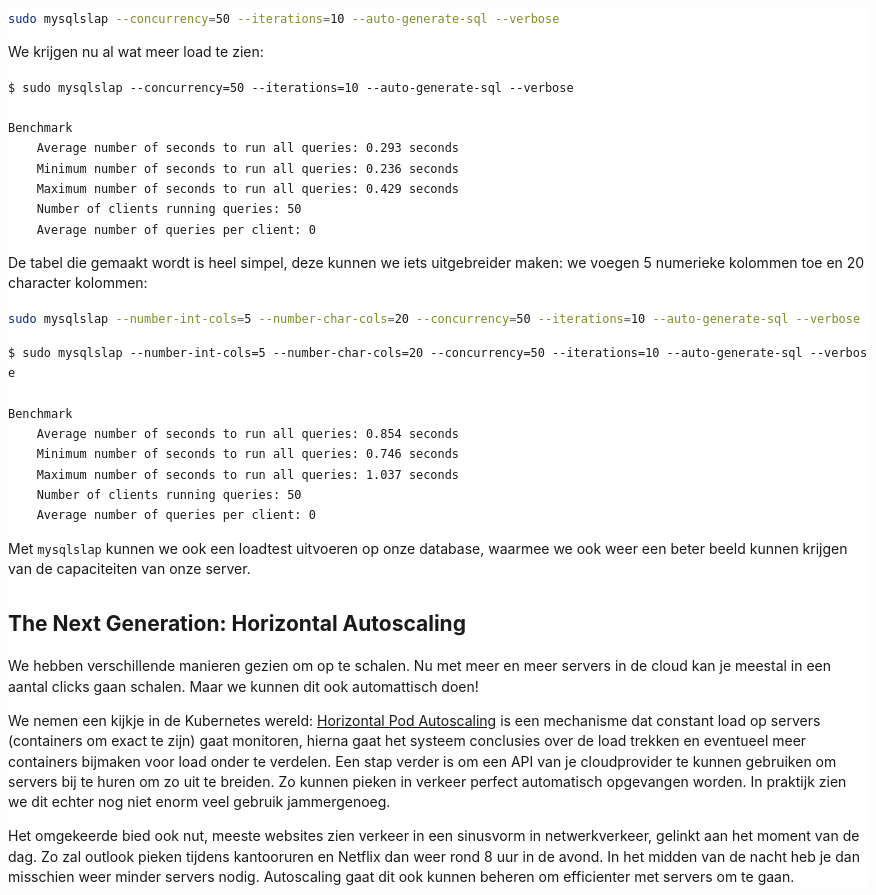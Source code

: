 ```bash
sudo mysqlslap --concurrency=50 --iterations=10 --auto-generate-sql --verbose
```

We krijgen nu al wat meer load te zien:

```
$ sudo mysqlslap --concurrency=50 --iterations=10 --auto-generate-sql --verbose

Benchmark
	Average number of seconds to run all queries: 0.293 seconds
	Minimum number of seconds to run all queries: 0.236 seconds
	Maximum number of seconds to run all queries: 0.429 seconds
	Number of clients running queries: 50
	Average number of queries per client: 0
```

De tabel die gemaakt wordt is heel simpel, deze kunnen we iets uitgebreider maken: we voegen 5 numerieke kolommen toe en 20 character kolommen:

```bash
sudo mysqlslap --number-int-cols=5 --number-char-cols=20 --concurrency=50 --iterations=10 --auto-generate-sql --verbose
```

```
$ sudo mysqlslap --number-int-cols=5 --number-char-cols=20 --concurrency=50 --iterations=10 --auto-generate-sql --verbose

Benchmark
	Average number of seconds to run all queries: 0.854 seconds
	Minimum number of seconds to run all queries: 0.746 seconds
	Maximum number of seconds to run all queries: 1.037 seconds
	Number of clients running queries: 50
	Average number of queries per client: 0
```

Met `mysqlslap` kunnen we ook een loadtest uitvoeren op onze database, waarmee we ook weer een beter beeld kunnen krijgen van de capaciteiten van onze server.

## The Next Generation: Horizontal Autoscaling

We hebben verschillende manieren gezien om op te schalen. Nu met meer en meer servers in de cloud kan je meestal in een aantal clicks gaan schalen.
Maar we kunnen dit ook automattisch doen!

We nemen een kijkje in de Kubernetes wereld: [Horizontal Pod Autoscaling](https://kubernetes.io/docs/tasks/run-application/horizontal-pod-autoscale/) is een mechanisme dat constant load op servers (containers om exact te zijn) gaat monitoren, hierna gaat het systeem conclusies over de load trekken en eventueel meer containers bijmaken voor load onder te verdelen. Een stap verder is om een API van je cloudprovider te kunnen gebruiken om servers bij te huren om zo uit te breiden. Zo kunnen pieken in verkeer perfect automatisch opgevangen worden. In praktijk zien we dit echter nog niet enorm veel gebruik jammergenoeg.

Het omgekeerde bied ook nut, meeste websites zien verkeer in een sinusvorm in netwerkverkeer, gelinkt aan het moment van de dag. Zo zal outlook pieken tijdens kantooruren en Netflix dan weer rond 8 uur in de avond. In het midden van de nacht heb je dan misschien weer minder servers nodig. Autoscaling gaat dit ook kunnen beheren om efficienter met servers om te gaan.

[^skilled]: [https://skilled.co/resources/speed-affects-website-infographic/](https://skilled.co/resources/speed-affects-website-infographic/)
